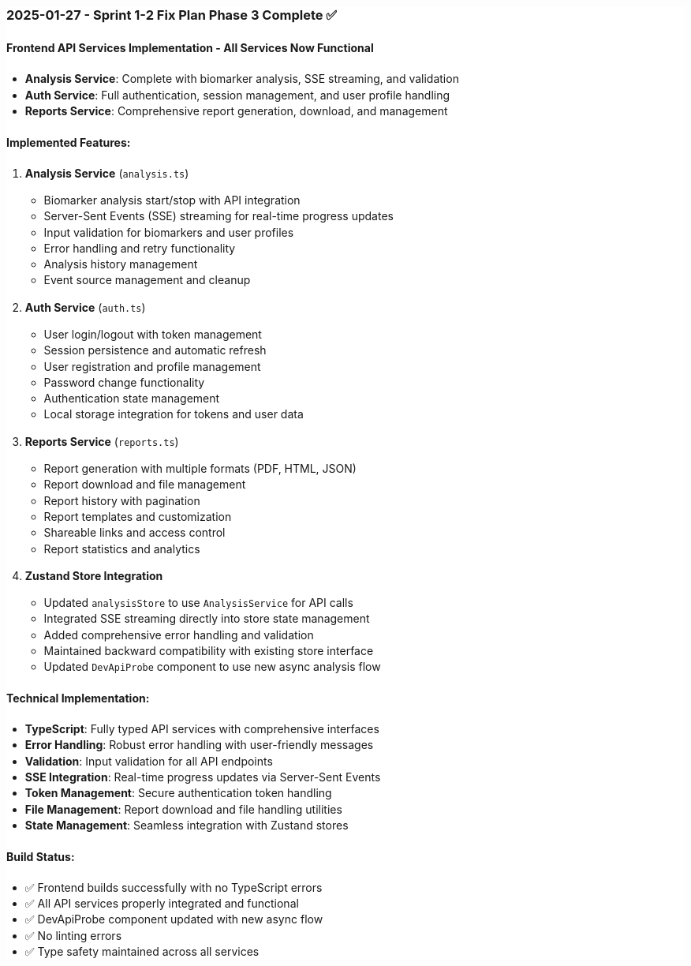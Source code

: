 
### 2025-01-27 - Sprint 1-2 Fix Plan Phase 3 Complete ✅

#### Frontend API Services Implementation - All Services Now Functional
- **Analysis Service**: Complete with biomarker analysis, SSE streaming, and validation
- **Auth Service**: Full authentication, session management, and user profile handling
- **Reports Service**: Comprehensive report generation, download, and management

#### Implemented Features:

1. **Analysis Service** (`analysis.ts`)
   - Biomarker analysis start/stop with API integration
   - Server-Sent Events (SSE) streaming for real-time progress updates
   - Input validation for biomarkers and user profiles
   - Error handling and retry functionality
   - Analysis history management
   - Event source management and cleanup

2. **Auth Service** (`auth.ts`)
   - User login/logout with token management
   - Session persistence and automatic refresh
   - User registration and profile management
   - Password change functionality
   - Authentication state management
   - Local storage integration for tokens and user data

3. **Reports Service** (`reports.ts`)
   - Report generation with multiple formats (PDF, HTML, JSON)
   - Report download and file management
   - Report history with pagination
   - Report templates and customization
   - Shareable links and access control
   - Report statistics and analytics

4. **Zustand Store Integration**
   - Updated `analysisStore` to use `AnalysisService` for API calls
   - Integrated SSE streaming directly into store state management
   - Added comprehensive error handling and validation
   - Maintained backward compatibility with existing store interface
   - Updated `DevApiProbe` component to use new async analysis flow

#### Technical Implementation:
- **TypeScript**: Fully typed API services with comprehensive interfaces
- **Error Handling**: Robust error handling with user-friendly messages
- **Validation**: Input validation for all API endpoints
- **SSE Integration**: Real-time progress updates via Server-Sent Events
- **Token Management**: Secure authentication token handling
- **File Management**: Report download and file handling utilities
- **State Management**: Seamless integration with Zustand stores

#### Build Status:
- ✅ Frontend builds successfully with no TypeScript errors
- ✅ All API services properly integrated and functional
- ✅ DevApiProbe component updated with new async flow
- ✅ No linting errors
- ✅ Type safety maintained across all services

